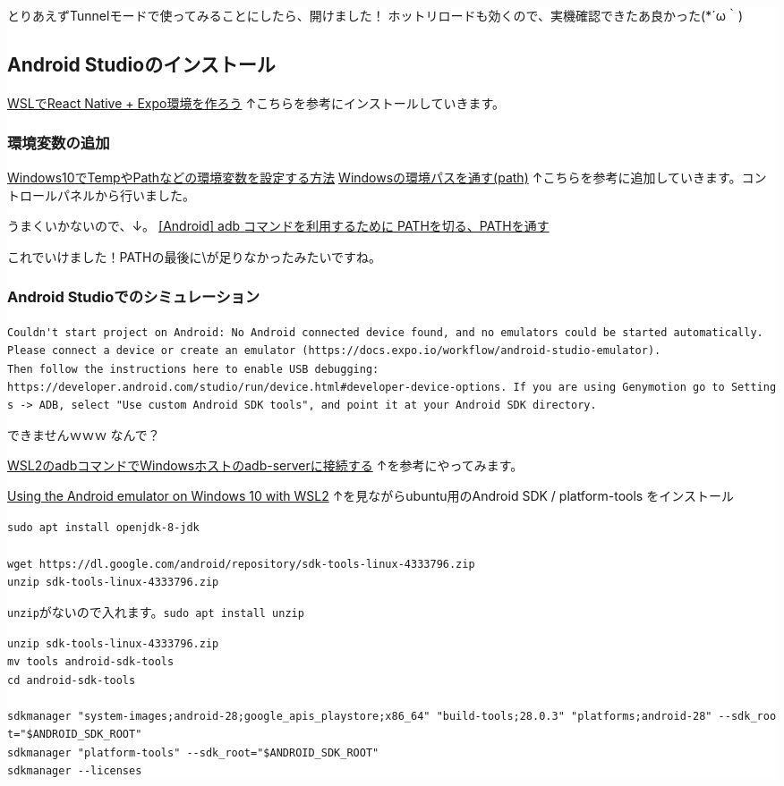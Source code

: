 とりあえずTunnelモードで使ってみることにしたら、開けました！
ホットリロードも効くので、実機確認できたあ良かった(*´ω｀)


## Android Studioのインストール
[WSLでReact Native + Expo環境を作ろう](https://qiita.com/h-yoshikawa44/items/610ffea888f13275cde8)
↑こちらを参考にインストールしていきます。

### 環境変数の追加
[Windows10でTempやPathなどの環境変数を設定する方法](https://proengineer.internous.co.jp/content/columnfeature/5205)
[Windowsの環境パスを通す(path)](http://realize.jounin.jp/path.html)
↑こちらを参考に追加していきます。コントロールパネルから行いました。

うまくいかないので、↓。
[[Android] adb コマンドを利用するために PATHを切る、PATHを通す](https://akira-watson.com/android/path-environment.html)

これでいけました！PATHの最後に\が足りなかったみたいですね。


### Android Studioでのシミュレーション
```
Couldn't start project on Android: No Android connected device found, and no emulators could be started automatically.
Please connect a device or create an emulator (https://docs.expo.io/workflow/android-studio-emulator).
Then follow the instructions here to enable USB debugging:
https://developer.android.com/studio/run/device.html#developer-device-options. If you are using Genymotion go to Settings -> ADB, select "Use custom Android SDK tools", and point it at your Android SDK directory.
```

できませんｗｗｗ
なんで？


[WSL2のadbコマンドでWindowsホストのadb-serverに接続する](https://blog.takeyuweb.co.jp/entry/2021/04/17/152724)
↑を参考にやってみます。


[Using the Android emulator on Windows 10 with WSL2](https://pellea.medium.com/using-the-android-emulator-on-windows-10-with-wsl2-39c2bae30c49)
↑を見ながらubuntu用のAndroid SDK / platform-tools をインストール


```
sudo apt install openjdk-8-jdk

wget https://dl.google.com/android/repository/sdk-tools-linux-4333796.zip
unzip sdk-tools-linux-4333796.zip
```
`unzip`がないので入れます。`sudo apt install unzip`

```
unzip sdk-tools-linux-4333796.zip
mv tools android-sdk-tools
cd android-sdk-tools

sdkmanager "system-images;android-28;google_apis_playstore;x86_64" "build-tools;28.0.3" "platforms;android-28" --sdk_root="$ANDROID_SDK_ROOT"
sdkmanager "platform-tools" --sdk_root="$ANDROID_SDK_ROOT"
sdkmanager --licenses
```
